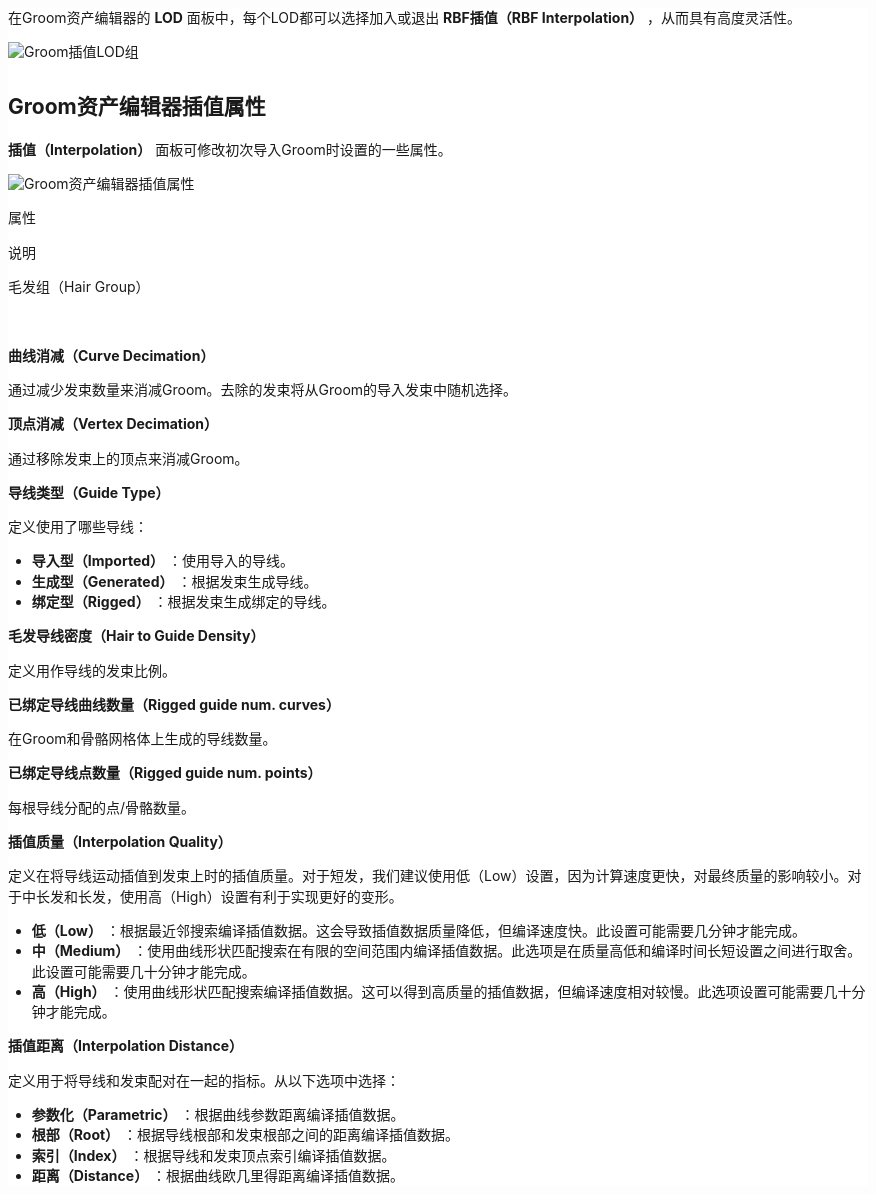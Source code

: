 在Groom资产编辑器的 **LOD** 面板中，每个LOD都可以选择加入或退出 **RBF插值（RBF Interpolation）** ，从而具有高度灵活性。

![Groom插值LOD组](https://d1iv7db44yhgxn.cloudfront.net/documentation/images/ddc34340-2973-4479-b54c-0f86e58cb6b2/groom-lod-group.png)

## Groom资产编辑器插值属性

**插值（Interpolation）** 面板可修改初次导入Groom时设置的一些属性。

![Groom资产编辑器插值属性](https://d1iv7db44yhgxn.cloudfront.net/documentation/images/d3da3fd1-e91b-4ba3-9942-43086ea49c74/groom-interpolation-properties.png)

属性

说明

毛发组（Hair Group）

 

**曲线消减（Curve Decimation）**

通过减少发束数量来消减Groom。去除的发束将从Groom的导入发束中随机选择。

**顶点消减（Vertex Decimation）**

通过移除发束上的顶点来消减Groom。

**导线类型（Guide Type）**

定义使用了哪些导线：

-   **导入型（Imported）** ：使用导入的导线。
-   **生成型（Generated）** ：根据发束生成导线。
-   **绑定型（Rigged）** ：根据发束生成绑定的导线。

**毛发导线密度（Hair to Guide Density）**

定义用作导线的发束比例。

**已绑定导线曲线数量（Rigged guide num. curves）**

在Groom和骨骼网格体上生成的导线数量。

**已绑定导线点数量（Rigged guide num. points）**

每根导线分配的点/骨骼数量。

**插值质量（Interpolation Quality）**

定义在将导线运动插值到发束上时的插值质量。对于短发，我们建议使用低（Low）设置，因为计算速度更快，对最终质量的影响较小。对于中长发和长发，使用高（High）设置有利于实现更好的变形。

-   **低（Low）** ：根据最近邻搜索编译插值数据。这会导致插值数据质量降低，但编译速度快。此设置可能需要几分钟才能完成。
-   **中（Medium）** ：使用曲线形状匹配搜索在有限的空间范围内编译插值数据。此选项是在质量高低和编译时间长短设置之间进行取舍。此设置可能需要几十分钟才能完成。
-   **高（High）** ：使用曲线形状匹配搜索编译插值数据。这可以得到高质量的插值数据，但编译速度相对较慢。此选项设置可能需要几十分钟才能完成。

**插值距离（Interpolation Distance）**

定义用于将导线和发束配对在一起的指标。从以下选项中选择：

-   **参数化（Parametric）** ：根据曲线参数距离编译插值数据。
-   **根部（Root）** ：根据导线根部和发束根部之间的距离编译插值数据。
-   **索引（Index）** ：根据导线和发束顶点索引编译插值数据。
-   **距离（Distance）** ：根据曲线欧几里得距离编译插值数据。
